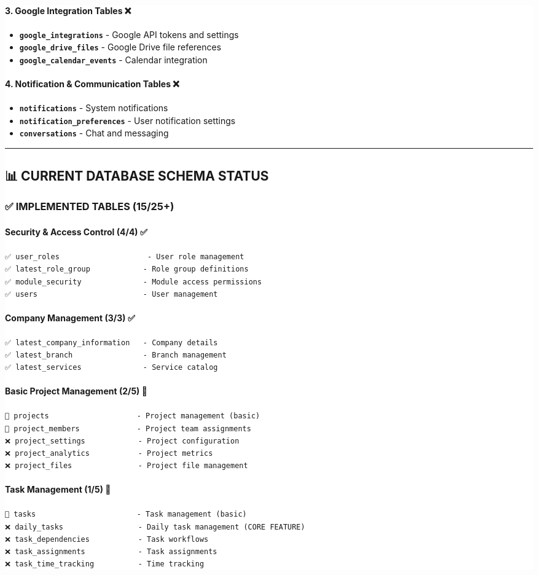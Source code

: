 #### 3. **Google Integration Tables** ❌

- **`google_integrations`** - Google API tokens and settings
- **`google_drive_files`** - Google Drive file references
- **`google_calendar_events`** - Calendar integration

#### 4. **Notification & Communication Tables** ❌

- **`notifications`** - System notifications
- **`notification_preferences`** - User notification settings
- **`conversations`** - Chat and messaging

---

## 📊 **CURRENT DATABASE SCHEMA STATUS**

### ✅ **IMPLEMENTED TABLES (15/25+)**

#### Security & Access Control (4/4) ✅

```
✅ user_roles                    - User role management
✅ latest_role_group            - Role group definitions
✅ module_security              - Module access permissions
✅ users                        - User management
```

#### Company Management (3/3) ✅

```
✅ latest_company_information   - Company details
✅ latest_branch                - Branch management
✅ latest_services              - Service catalog
```

#### Basic Project Management (2/5) 🔄

```
🔄 projects                    - Project management (basic)
🔄 project_members             - Project team assignments
❌ project_settings            - Project configuration
❌ project_analytics           - Project metrics
❌ project_files               - Project file management
```

#### Task Management (1/5) 🔄

```
🔄 tasks                       - Task management (basic)
❌ daily_tasks                 - Daily task management (CORE FEATURE)
❌ task_dependencies           - Task workflows
❌ task_assignments            - Task assignments
❌ task_time_tracking          - Time tracking
```
